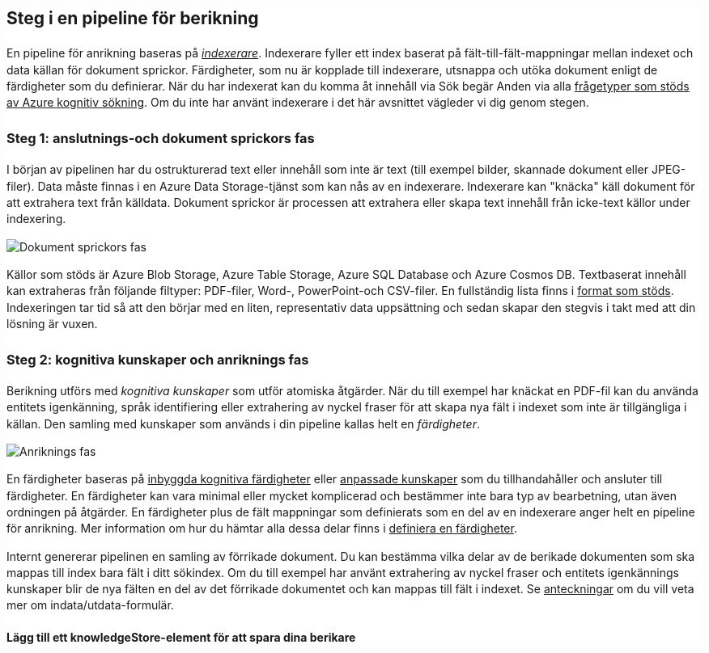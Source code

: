 ## <a name="steps-in-an-enrichment-pipeline"></a>Steg i en pipeline för berikning <a name="enrichment-steps"></a>

En pipeline för anrikning baseras på [*indexerare*](search-indexer-overview.md). Indexerare fyller ett index baserat på fält-till-fält-mappningar mellan indexet och data källan för dokument sprickor. Färdigheter, som nu är kopplade till indexerare, utsnappa och utöka dokument enligt de färdigheter som du definierar. När du har indexerat kan du komma åt innehåll via Sök begär Anden via alla [frågetyper som stöds av Azure kognitiv sökning](search-query-overview.md).  Om du inte har använt indexerare i det här avsnittet vägleder vi dig genom stegen.

### <a name="step-1-connection-and-document-cracking-phase"></a>Steg 1: anslutnings-och dokument sprickors fas

I början av pipelinen har du ostrukturerad text eller innehåll som inte är text (till exempel bilder, skannade dokument eller JPEG-filer). Data måste finnas i en Azure Data Storage-tjänst som kan nås av en indexerare. Indexerare kan "knäcka" käll dokument för att extrahera text från källdata. Dokument sprickor är processen att extrahera eller skapa text innehåll från icke-text källor under indexering.

![Dokument sprickors fas](./media/cognitive-search-intro/document-cracking-phase-blowup.png "dokument sprickor")

 Källor som stöds är Azure Blob Storage, Azure Table Storage, Azure SQL Database och Azure Cosmos DB. Textbaserat innehåll kan extraheras från följande filtyper: PDF-filer, Word-, PowerPoint-och CSV-filer. En fullständig lista finns i [format som stöds](search-howto-indexing-azure-blob-storage.md#SupportedFormats). Indexeringen tar tid så att den börjar med en liten, representativ data uppsättning och sedan skapar den stegvis i takt med att din lösning är vuxen.

### <a name="step-2-cognitive-skills-and-enrichment-phase"></a>Steg 2: kognitiva kunskaper och anriknings fas

Berikning utförs med *kognitiva kunskaper* som utför atomiska åtgärder. När du till exempel har knäckat en PDF-fil kan du använda entitets igenkänning, språk identifiering eller extrahering av nyckel fraser för att skapa nya fält i indexet som inte är tillgängliga i källan. Den samling med kunskaper som används i din pipeline kallas helt en *färdigheter*.  

![Anriknings fas](./media/cognitive-search-intro/enrichment-phase-blowup.png "anriknings fas")

En färdigheter baseras på [inbyggda kognitiva färdigheter](cognitive-search-predefined-skills.md) eller [anpassade kunskaper](cognitive-search-create-custom-skill-example.md) som du tillhandahåller och ansluter till färdigheter. En färdigheter kan vara minimal eller mycket komplicerad och bestämmer inte bara typ av bearbetning, utan även ordningen på åtgärder. En färdigheter plus de fält mappningar som definierats som en del av en indexerare anger helt en pipeline för anrikning. Mer information om hur du hämtar alla dessa delar finns i [definiera en färdigheter](cognitive-search-defining-skillset.md).

Internt genererar pipelinen en samling av förrikade dokument. Du kan bestämma vilka delar av de berikade dokumenten som ska mappas till index bara fält i ditt sökindex. Om du till exempel har använt extrahering av nyckel fraser och entitets igenkännings kunskaper blir de nya fälten en del av det förrikade dokumentet och kan mappas till fält i indexet. Se [anteckningar](cognitive-search-concept-annotations-syntax.md) om du vill veta mer om indata/utdata-formulär.

#### <a name="add-a-knowledgestore-element-to-save-enrichments"></a>Lägg till ett knowledgeStore-element för att spara dina berikare
